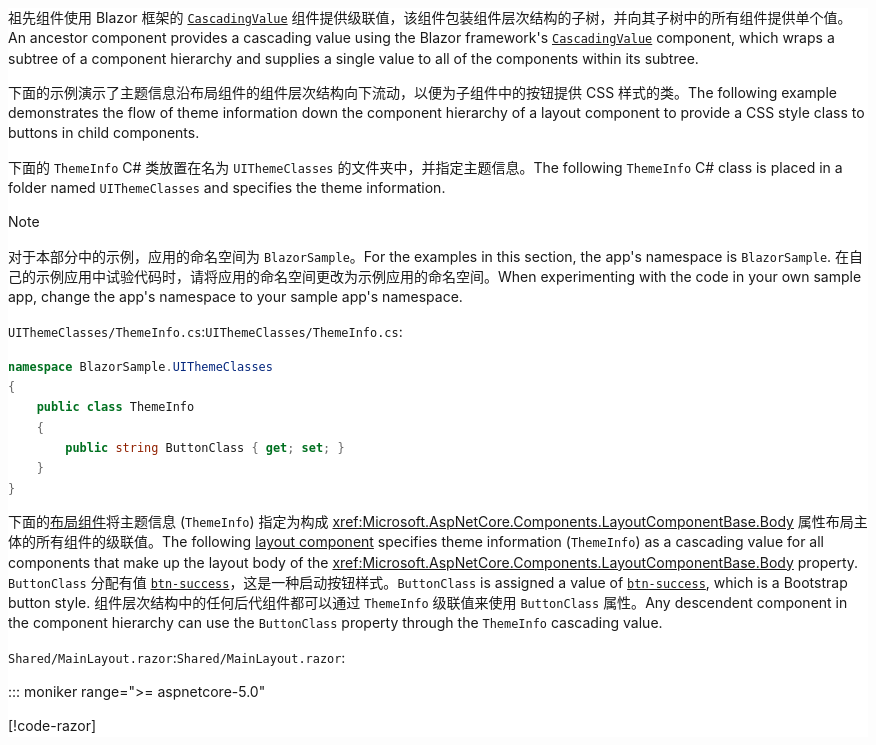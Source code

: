 <span data-ttu-id="916ff-108">祖先组件使用 Blazor 框架的 [`CascadingValue`](xref:Microsoft.AspNetCore.Components.CascadingValue%601) 组件提供级联值，该组件包装组件层次结构的子树，并向其子树中的所有组件提供单个值。</span><span class="sxs-lookup"><span data-stu-id="916ff-108">An ancestor component provides a cascading value using the Blazor framework's [`CascadingValue`](xref:Microsoft.AspNetCore.Components.CascadingValue%601) component, which wraps a subtree of a component hierarchy and supplies a single value to all of the components within its subtree.</span></span>

<span data-ttu-id="916ff-109">下面的示例演示了主题信息沿布局组件的组件层次结构向下流动，以便为子组件中的按钮提供 CSS 样式的类。</span><span class="sxs-lookup"><span data-stu-id="916ff-109">The following example demonstrates the flow of theme information down the component hierarchy of a layout component to provide a CSS style class to buttons in child components.</span></span>

<span data-ttu-id="916ff-110">下面的 `ThemeInfo` C# 类放置在名为 `UIThemeClasses` 的文件夹中，并指定主题信息。</span><span class="sxs-lookup"><span data-stu-id="916ff-110">The following `ThemeInfo` C# class is placed in a folder named `UIThemeClasses` and specifies the theme information.</span></span>

> [!NOTE]
> <span data-ttu-id="916ff-111">对于本部分中的示例，应用的命名空间为 `BlazorSample`。</span><span class="sxs-lookup"><span data-stu-id="916ff-111">For the examples in this section, the app's namespace is `BlazorSample`.</span></span> <span data-ttu-id="916ff-112">在自己的示例应用中试验代码时，请将应用的命名空间更改为示例应用的命名空间。</span><span class="sxs-lookup"><span data-stu-id="916ff-112">When experimenting with the code in your own sample app, change the app's namespace to your sample app's namespace.</span></span>

<span data-ttu-id="916ff-113">`UIThemeClasses/ThemeInfo.cs`:</span><span class="sxs-lookup"><span data-stu-id="916ff-113">`UIThemeClasses/ThemeInfo.cs`:</span></span>

```csharp
namespace BlazorSample.UIThemeClasses
{
    public class ThemeInfo
    {
        public string ButtonClass { get; set; }
    }
}
```

<span data-ttu-id="916ff-114">下面的[布局组件](xref:blazor/layouts)将主题信息 (`ThemeInfo`) 指定为构成 <xref:Microsoft.AspNetCore.Components.LayoutComponentBase.Body> 属性布局主体的所有组件的级联值。</span><span class="sxs-lookup"><span data-stu-id="916ff-114">The following [layout component](xref:blazor/layouts) specifies theme information (`ThemeInfo`) as a cascading value for all components that make up the layout body of the <xref:Microsoft.AspNetCore.Components.LayoutComponentBase.Body> property.</span></span> <span data-ttu-id="916ff-115">`ButtonClass` 分配有值 [`btn-success`](https://getbootstrap.com/docs/5.0/components/buttons/)，这是一种启动按钮样式。</span><span class="sxs-lookup"><span data-stu-id="916ff-115">`ButtonClass` is assigned a value of [`btn-success`](https://getbootstrap.com/docs/5.0/components/buttons/), which is a Bootstrap button style.</span></span> <span data-ttu-id="916ff-116">组件层次结构中的任何后代组件都可以通过 `ThemeInfo` 级联值来使用 `ButtonClass` 属性。</span><span class="sxs-lookup"><span data-stu-id="916ff-116">Any descendent component in the component hierarchy can use the `ButtonClass` property through the `ThemeInfo` cascading value.</span></span>

<span data-ttu-id="916ff-117">`Shared/MainLayout.razor`:</span><span class="sxs-lookup"><span data-stu-id="916ff-117">`Shared/MainLayout.razor`:</span></span>

::: moniker range=">= aspnetcore-5.0"

[!code-razor[](~/blazor/common/samples/5.x/BlazorSample_WebAssembly/Shared/MainLayout.razor?highlight=2,10-14,19)]

